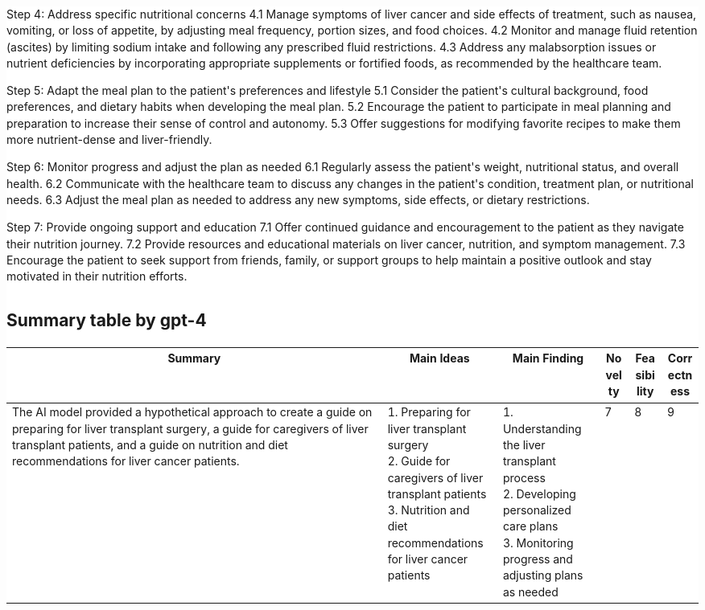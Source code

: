 Step 4: Address specific nutritional concerns
4.1 Manage symptoms of liver cancer and side effects of treatment, such as nausea, vomiting, or loss of appetite, by adjusting meal frequency, portion sizes, and food choices.
4.2 Monitor and manage fluid retention (ascites) by limiting sodium intake and following any prescribed fluid restrictions.
4.3 Address any malabsorption issues or nutrient deficiencies by incorporating appropriate supplements or fortified foods, as recommended by the healthcare team.

Step 5: Adapt the meal plan to the patient's preferences and lifestyle
5.1 Consider the patient's cultural background, food preferences, and dietary habits when developing the meal plan.
5.2 Encourage the patient to participate in meal planning and preparation to increase their sense of control and autonomy.
5.3 Offer suggestions for modifying favorite recipes to make them more nutrient-dense and liver-friendly.

Step 6: Monitor progress and adjust the plan as needed
6.1 Regularly assess the patient's weight, nutritional status, and overall health.
6.2 Communicate with the healthcare team to discuss any changes in the patient's condition, treatment plan, or nutritional needs.
6.3 Adjust the meal plan as needed to address any new symptoms, side effects, or dietary restrictions.

Step 7: Provide ongoing support and education
7.1 Offer continued guidance and encouragement to the patient as they navigate their nutrition journey.
7.2 Provide resources and educational materials on liver cancer, nutrition, and symptom management.
7.3 Encourage the patient to seek support from friends, family, or support groups to help maintain a positive outlook and stay motivated in their nutrition efforts.

## Summary table by gpt-4
| Summary | Main Ideas | Main Finding | Novelty | Feasibility | Correctness |
|---------|------------|--------------|---------|-------------|-------------|
| The AI model provided a hypothetical approach to create a guide on preparing for liver transplant surgery, a guide for caregivers of liver transplant patients, and a guide on nutrition and diet recommendations for liver cancer patients. | 1. Preparing for liver transplant surgery<br>2. Guide for caregivers of liver transplant patients<br>3. Nutrition and diet recommendations for liver cancer patients | 1. Understanding the liver transplant process<br>2. Developing personalized care plans<br>3. Monitoring progress and adjusting plans as needed | 7 | 8 | 9 |

